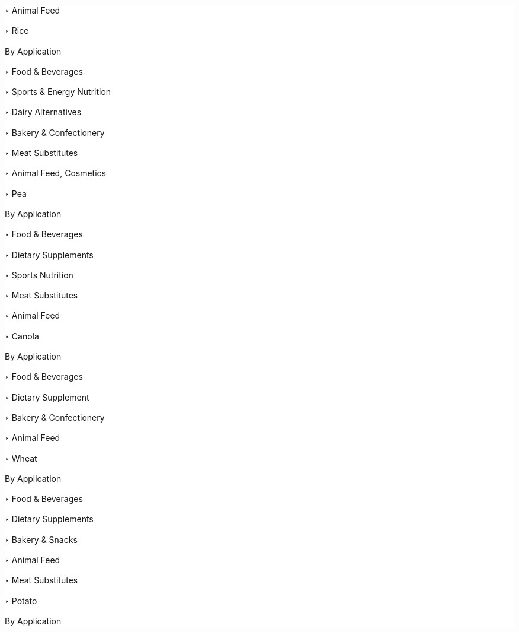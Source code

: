 ‣  Animal Feed 

‣ Rice 


By Application 

‣  Food & Beverages

‣  Sports & Energy Nutrition

‣  Dairy Alternatives

‣  Bakery & Confectionery

‣  Meat Substitutes

‣  Animal Feed, Cosmetics

‣ Pea 


By Application 

‣  Food & Beverages

‣  Dietary Supplements

‣  Sports Nutrition

‣  Meat Substitutes

‣  Animal Feed

‣ Canola 


By Application 

‣  Food & Beverages

‣  Dietary Supplement

‣  Bakery & Confectionery

‣  Animal Feed

‣ Wheat 


By Application 

‣  Food & Beverages

‣  Dietary Supplements

‣  Bakery & Snacks

‣  Animal Feed

‣  Meat Substitutes

‣ Potato 


By Application 
